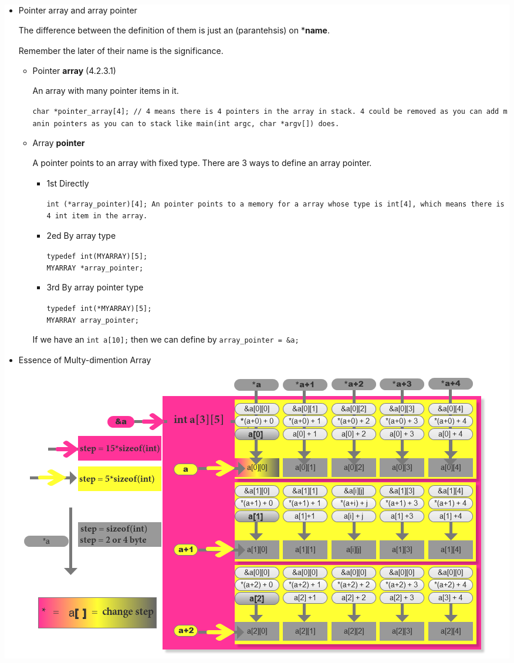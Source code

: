 - Pointer array and array pointer

	The difference between the definition of them is just an (parantehsis) on ***name**.
	
	Remember the later of their name is the significance.

	- Pointer **array** (4.2.3.1)
	
		An array with many pointer items in it.
		```
		char *pointer_array[4];	// 4 means there is 4 pointers in the array in stack. 4 could be removed as you can add manin pointers as you can to stack like main(int argc, char *argv[]) does.
		```
		
	- Array **pointer**
		
		A pointer points to an array with fixed type. There are 3 ways to define an array pointer.
		
		- 1st Directly
			```
			int (*array_pointer)[4]; An pointer points to a memory for a array whose type is int[4], which means there is 4 int item in the array.
			```
			
		- 2ed By array type
			```
			typedef int(MYARRAY)[5];
			MYARRAY *array_pointer;
			```
			
		- 3rd By array pointer type
			```
			typedef int(*MYARRAY)[5];
			MYARRAY array_pointer;
			```
			
		If we have an ```int a[10];```
		then we can define by ```array_pointer = &a;```

- Essence of Multy-dimention Array

	<img src = 'pic/int_a35.png'  />
	
